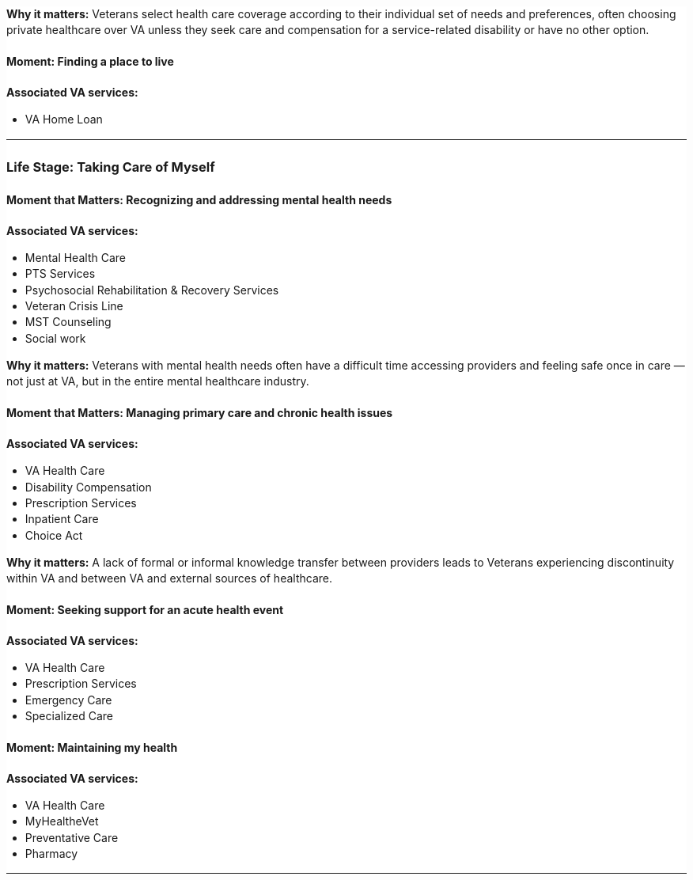 **Why it matters:** Veterans select health care coverage according to their individual set of needs and preferences, often choosing private healthcare over VA unless they seek care and compensation for a service-related disability or have no other option.

#### Moment: Finding a place to live

**Associated VA services:**
- VA Home Loan

---

### Life Stage: Taking Care of Myself

#### Moment that Matters: Recognizing and addressing mental health needs

**Associated VA services:**
- Mental Health Care
- PTS Services
- Psychosocial Rehabilitation & Recovery Services
- Veteran Crisis Line
- MST Counseling
- Social work

**Why it matters:** Veterans with mental health needs often have a difficult time accessing providers and feeling safe once in care — not just at VA, but in the entire mental healthcare industry.

#### Moment that Matters: Managing primary care and chronic health issues

**Associated VA services:**
- VA Health Care
- Disability Compensation
- Prescription Services
- Inpatient Care
- Choice Act

**Why it matters:** A lack of formal or informal knowledge transfer between providers leads to Veterans experiencing discontinuity within VA and between VA and external sources of healthcare.

#### Moment: Seeking support for an acute health event

**Associated VA services:**
- VA Health Care
- Prescription Services
- Emergency Care
- Specialized Care

#### Moment: Maintaining my health

**Associated VA services:**
- VA Health Care
- MyHealtheVet
- Preventative Care
- Pharmacy

---